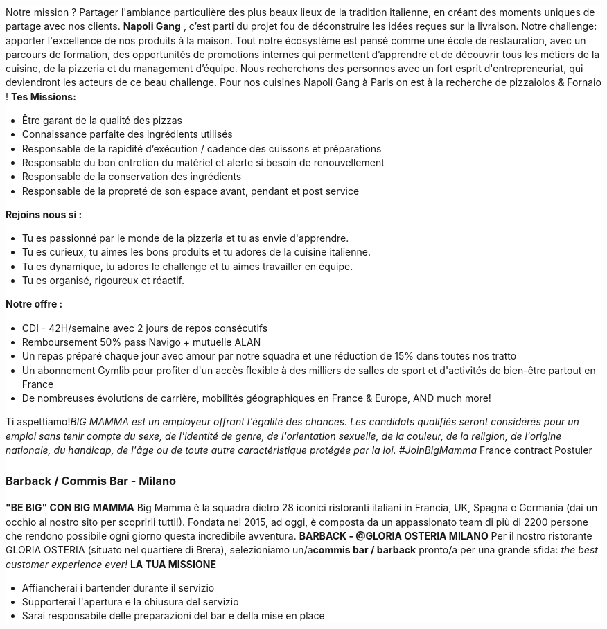 Notre mission ? Partager l'ambiance particulière des plus beaux lieux de la tradition italienne, en créant des moments uniques de partage avec nos clients.
**Napoli Gang** , c’est parti du projet fou de déconstruire les idées reçues sur la livraison. Notre challenge: apporter l'excellence de nos produits à la maison.
Tout notre écosystème est pensé comme une école de restauration, avec un parcours de formation, des opportunités de promotions internes qui permettent d’apprendre et de découvrir tous les métiers de la cuisine, de la pizzeria et du management d’équipe. 
Nous recherchons des personnes avec un fort esprit d'entrepreneuriat, qui deviendront les acteurs de ce beau challenge.
Pour nos cuisines Napoli Gang à Paris on est à la recherche de pizzaiolos & Fornaio !
**Tes Missions:**
  * Être garant de la qualité des pizzas
  * Connaissance parfaite des ingrédients utilisés
  * Responsable de la rapidité d’exécution / cadence des cuissons et préparations
  * Responsable du bon entretien du matériel et alerte si besoin de renouvellement
  * Responsable de la conservation des ingrédients
  * Responsable de la propreté de son espace avant, pendant et post service


**Rejoins nous si :**
  * Tu es passionné par le monde de la pizzeria et tu as envie d'apprendre.
  * Tu es curieux, tu aimes les bons produits et tu adores de la cuisine italienne.
  * Tu es dynamique, tu adores le challenge et tu aimes travailler en équipe.
  * Tu es organisé, rigoureux et réactif.


**Notre offre :**
  * CDI - 42H/semaine avec 2 jours de repos consécutifs
  * Remboursement 50% pass Navigo + mutuelle ALAN
  * Un repas préparé chaque jour avec amour par notre squadra et une réduction de 15% dans toutes nos tratto
  * Un abonnement Gymlib pour profiter d'un accès flexible à des milliers de salles de sport et d'activités de bien-être partout en France
  * De nombreuses évolutions de carrière, mobilités géographiques en France & Europe, AND much more!


Ti aspettiamo!_BIG MAMMA est un employeur offrant l'égalité des chances. Les candidats qualifiés seront considérés pour un emploi sans tenir compte du sexe, de l'identité de genre, de l'orientation sexuelle, de la couleur, de la religion, de l'origine nationale, du handicap, de l'âge ou de toute autre caractéristique protégée par la loi._
_#JoinBigMamma_
France
contract
Postuler 
### Barback / Commis Bar - Milano
**"BE BIG" CON BIG MAMMA**
Big Mamma è la squadra dietro 28 iconici ristoranti italiani in Francia, UK, Spagna e Germania (dai un occhio al nostro sito per scoprirli tutti!). Fondata nel 2015, ad oggi, è composta da un appassionato team di più di 2200 persone che rendono possibile ogni giorno questa incredibile avventura.
**BARBACK - @GLORIA OSTERIA MILANO**
Per il nostro ristorante GLORIA OSTERIA (situato nel quartiere di Brera), selezioniamo un/a**commis bar / barback** pronto/a per una grande sfida: _the best customer experience ever!_
**LA TUA MISSIONE**
  * Affiancherai i bartender durante il servizio
  * Supporterai l'apertura e la chiusura del servizio 
  * Sarai responsabile delle preparazioni del bar e della mise en place
